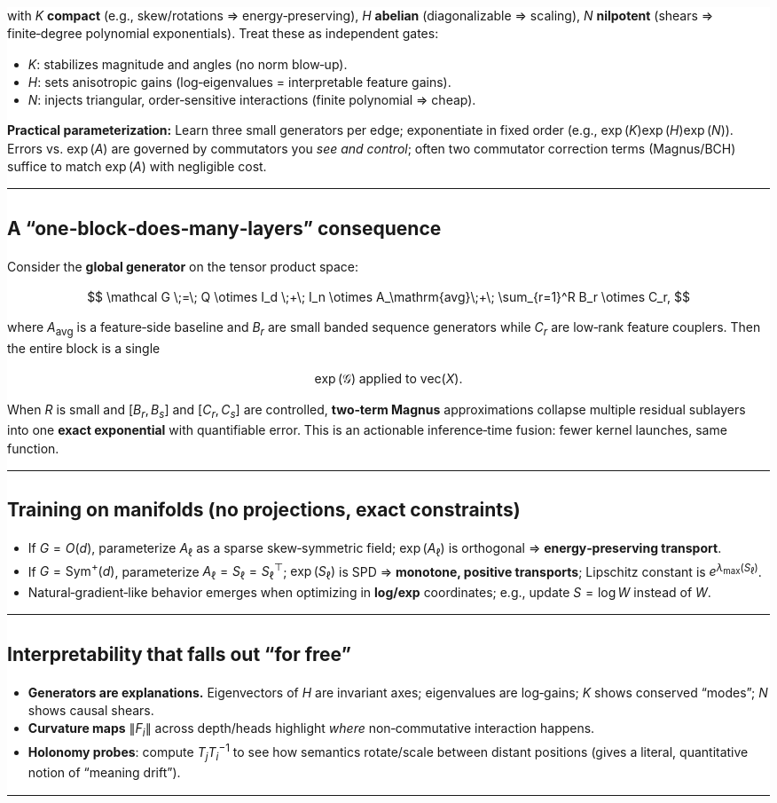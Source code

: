 with $K$ **compact** (e.g., skew/rotations ⇒ energy‑preserving), $H$ **abelian** (diagonalizable ⇒ scaling), $N$ **nilpotent** (shears ⇒ finite‑degree polynomial exponentials). Treat these as independent gates:

* $K$: stabilizes magnitude and angles (no norm blow‑up).
* $H$: sets anisotropic gains (log‑eigenvalues = interpretable feature gains).
* $N$: injects triangular, order‑sensitive interactions (finite polynomial ⇒ cheap).

**Practical parameterization:** Learn three small generators per edge; exponentiate in fixed order (e.g., $\exp(K)\exp(H)\exp(N)$). Errors vs. $\exp(A)$ are governed by commutators you *see and control*; often two commutator correction terms (Magnus/BCH) suffice to match $\exp(A)$ with negligible cost.

---

## A “one‑block‑does‑many‑layers” consequence

Consider the **global generator** on the tensor product space:

$$
\mathcal G \;=\; Q \otimes I_d \;+\; I_n \otimes A_\mathrm{avg}\;+\; \sum_{r=1}^R B_r \otimes C_r,
$$

where $A_\mathrm{avg}$ is a feature‑side baseline and $B_r$ are small banded sequence generators while $C_r$ are low‑rank feature couplers. Then the entire block is a single

$$
\exp(\mathcal G)\; \text{applied to vec}(X).
$$

When $R$ is small and $[B_r,B_s]$ and $[C_r,C_s]$ are controlled, **two‑term Magnus** approximations collapse multiple residual sublayers into one **exact exponential** with quantifiable error. This is an actionable inference‑time fusion: fewer kernel launches, same function.

---

## Training on manifolds (no projections, exact constraints)

* If $G=O(d)$, parameterize $A_\ell$ as a sparse skew‑symmetric field; $\exp(A_\ell)$ is orthogonal ⇒ **energy‑preserving transport**.
* If $G=\mathrm{Sym}^+(d)$, parameterize $A_\ell=S_\ell=S_\ell^\top$; $\exp(S_\ell)$ is SPD ⇒ **monotone, positive transports**; Lipschitz constant is $e^{\lambda_{\max}(S_\ell)}$.
* Natural‑gradient‑like behavior emerges when optimizing in **log/exp** coordinates; e.g., update $S=\log W$ instead of $W$.

---

## Interpretability that falls out “for free”

* **Generators are explanations.** Eigenvectors of $H$ are invariant axes; eigenvalues are log‑gains; $K$ shows conserved “modes”; $N$ shows causal shears.
* **Curvature maps** $\|F_i\|$ across depth/heads highlight *where* non‑commutative interaction happens.
* **Holonomy probes**: compute $T_j T_i^{-1}$ to see how semantics rotate/scale between distant positions (gives a literal, quantitative notion of “meaning drift”).

---